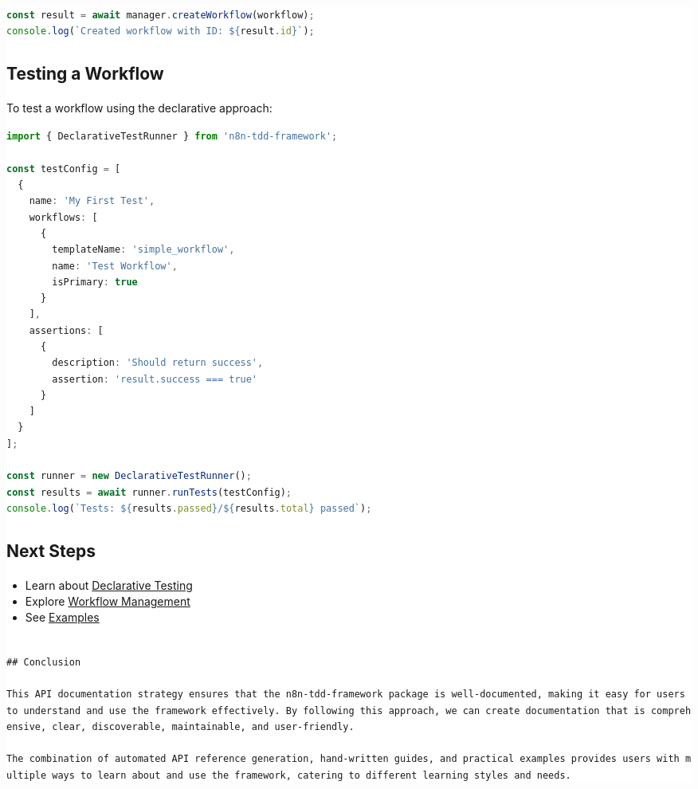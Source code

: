 ```typescript
const result = await manager.createWorkflow(workflow);
console.log(`Created workflow with ID: ${result.id}`);
```

## Testing a Workflow

To test a workflow using the declarative approach:

```typescript
import { DeclarativeTestRunner } from 'n8n-tdd-framework';

const testConfig = [
  {
    name: 'My First Test',
    workflows: [
      {
        templateName: 'simple_workflow',
        name: 'Test Workflow',
        isPrimary: true
      }
    ],
    assertions: [
      {
        description: 'Should return success',
        assertion: 'result.success === true'
      }
    ]
  }
];

const runner = new DeclarativeTestRunner();
const results = await runner.runTests(testConfig);
console.log(`Tests: ${results.passed}/${results.total} passed`);
```

## Next Steps

- Learn about [Declarative Testing](./guides/declarative-testing.md)
- Explore [Workflow Management](./guides/workflow-management.md)
- See [Examples](./examples/index.md)
```

## Conclusion

This API documentation strategy ensures that the n8n-tdd-framework package is well-documented, making it easy for users to understand and use the framework effectively. By following this approach, we can create documentation that is comprehensive, clear, discoverable, maintainable, and user-friendly.

The combination of automated API reference generation, hand-written guides, and practical examples provides users with multiple ways to learn about and use the framework, catering to different learning styles and needs.